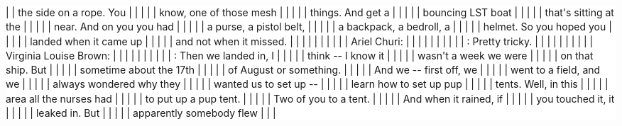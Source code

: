 | |     the side on a rope. You  |  |                                   |
| |     know, one of those mesh  |  |                                   |
| |     things. And get a        |  |                                   |
| |     bouncing LST boat        |  |                                   |
| |     that\'s sitting at the   |  |                                   |
| |     near. And on you you had |  |                                   |
| |     a purse, a pistol belt,  |  |                                   |
| |     a backpack, a bedroll, a |  |                                   |
| |     helmet. So you hoped you |  |                                   |
| |     landed when it came up   |  |                                   |
| |     and not when it missed.  |  |                                   |
| |                              |  |                                   |
| | Ariel Churi:                 |  |                                   |
| |                              |  |                                   |
| | :   Pretty tricky.           |  |                                   |
| |                              |  |                                   |
| | Virginia Louise Brown:       |  |                                   |
| |                              |  |                                   |
| | :   Then we landed in, I     |  |                                   |
| |     think \-- I know it      |  |                                   |
| |     wasn\'t a week we were   |  |                                   |
| |     on that ship. But        |  |                                   |
| |     sometime about the 17th  |  |                                   |
| |     of August or something.  |  |                                   |
| |     And we \-- first off, we |  |                                   |
| |     went to a field, and we  |  |                                   |
| |     always wondered why they |  |                                   |
| |     wanted us to set up \--  |  |                                   |
| |     learn how to set up pup  |  |                                   |
| |     tents. Well, in this     |  |                                   |
| |     area all the nurses had  |  |                                   |
| |     to put up a pup tent.    |  |                                   |
| |     Two of you to a tent.    |  |                                   |
| |     And when it rained, if   |  |                                   |
| |     you touched it, it       |  |                                   |
| |     leaked in. But           |  |                                   |
| |     apparently somebody flew |  |                                   |